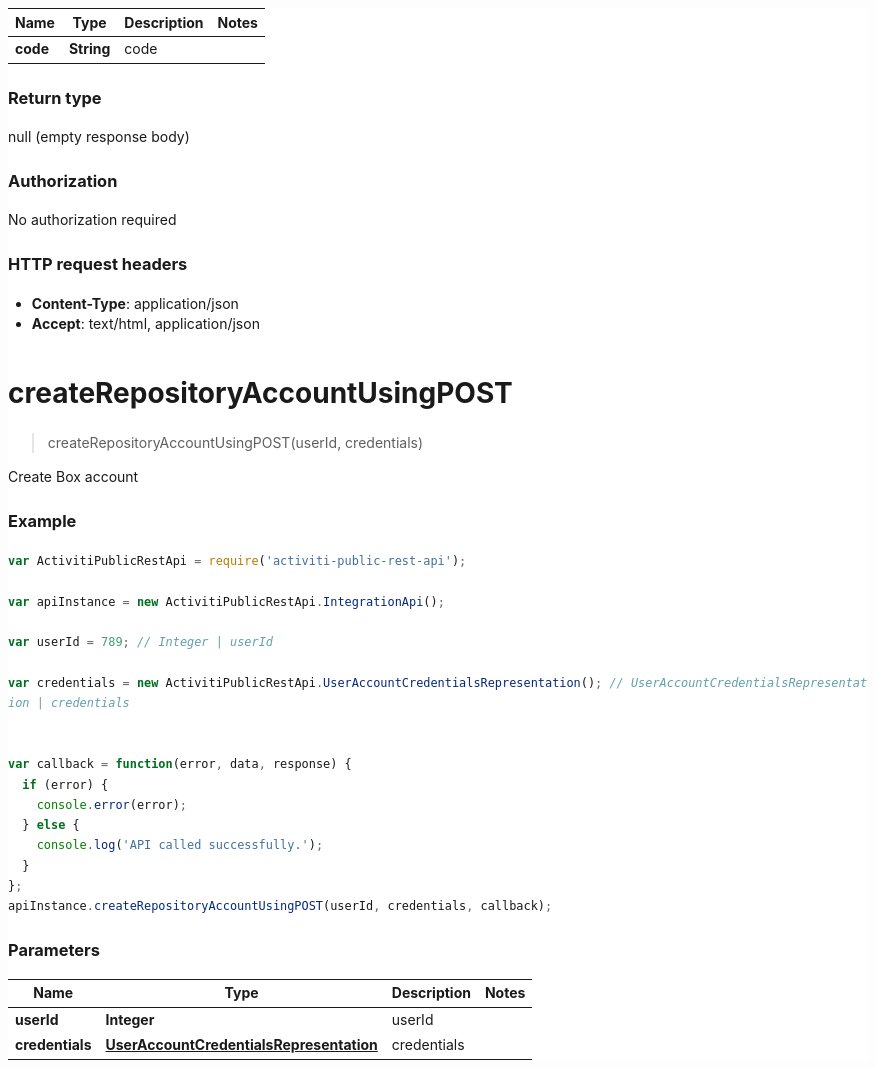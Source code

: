 Name | Type | Description  | Notes
------------- | ------------- | ------------- | -------------
 **code** | **String**| code | 

### Return type

null (empty response body)

### Authorization

No authorization required

### HTTP request headers

 - **Content-Type**: application/json
 - **Accept**: text/html, application/json

<a name="createRepositoryAccountUsingPOST"></a>
# **createRepositoryAccountUsingPOST**
> createRepositoryAccountUsingPOST(userId, credentials)

Create Box account

### Example
```javascript
var ActivitiPublicRestApi = require('activiti-public-rest-api');

var apiInstance = new ActivitiPublicRestApi.IntegrationApi();

var userId = 789; // Integer | userId

var credentials = new ActivitiPublicRestApi.UserAccountCredentialsRepresentation(); // UserAccountCredentialsRepresentation | credentials


var callback = function(error, data, response) {
  if (error) {
    console.error(error);
  } else {
    console.log('API called successfully.');
  }
};
apiInstance.createRepositoryAccountUsingPOST(userId, credentials, callback);
```

### Parameters

Name | Type | Description  | Notes
------------- | ------------- | ------------- | -------------
 **userId** | **Integer**| userId | 
 **credentials** | [**UserAccountCredentialsRepresentation**](UserAccountCredentialsRepresentation.md)| credentials | 
